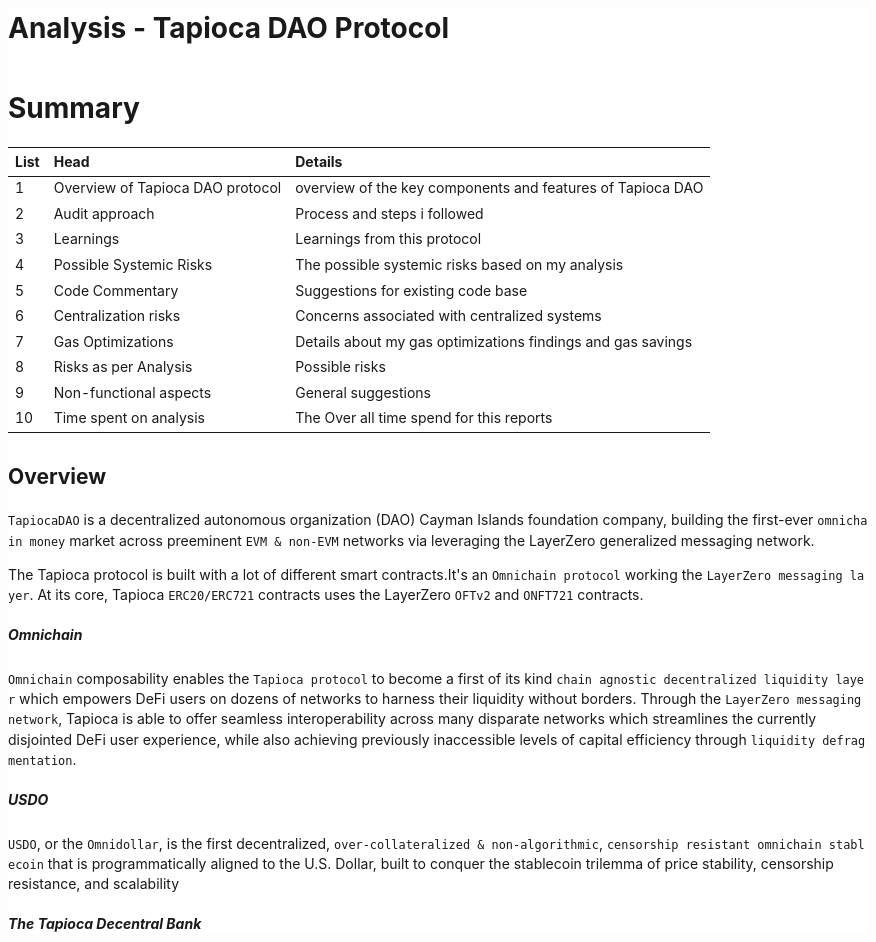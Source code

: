# Analysis - Tapioca DAO Protocol
# Summary

| List |Head |Details|
|:--|:----------------|:------|
|1 | Overview of Tapioca DAO protocol| overview of the key components and features of Tapioca DAO  |
|2 |Audit approach | Process and steps i followed  |
|3 |Learnings | Learnings from this protocol|
|4 |Possible Systemic Risks | The possible systemic risks based on my analysis |
|5 |Code Commentary | Suggestions for existing code base |
|6 | Centralization risks | Concerns associated with centralized systems |
|7 |Gas Optimizations | Details about my gas optimizations findings and gas savings  |
|8 |Risks as per Analysis | Possible risks |
|9 |Non-functional aspects | General suggestions |
|10 |Time spent on analysis  | The Over all time spend for this reports |

## Overview
``TapiocaDAO`` is a decentralized autonomous organization (DAO) Cayman Islands foundation company, building the first-ever ``omnichain money`` market across preeminent ``EVM & non-EVM`` networks via leveraging the LayerZero generalized messaging network.

The Tapioca protocol is built with a lot of different smart contracts.It's an ``Omnichain protocol`` working the ``LayerZero messaging layer``. At its core, Tapioca ``ERC20/ERC721`` contracts uses the LayerZero ``OFTv2`` and ``ONFT721`` contracts.

##### Omnichain 

``Omnichain`` composability enables the ``Tapioca protocol`` to become a first of its kind ``chain agnostic decentralized liquidity layer`` which empowers DeFi users on dozens of networks to harness their liquidity without borders. Through the ``LayerZero messaging network``, Tapioca is able to offer seamless interoperability across many disparate networks which streamlines the currently disjointed DeFi user experience, while also achieving previously inaccessible levels of capital efficiency through ``liquidity defragmentation``.

##### USDO

``USDO``, or the ``Omnidollar``, is the first decentralized, ``over-collateralized & non-algorithmic``, ``censorship resistant omnichain stablecoin`` that is programmatically aligned to the U.S. Dollar, built to conquer the stablecoin trilemma of price stability, censorship resistance, and scalability

##### The Tapioca Decentral Bank
